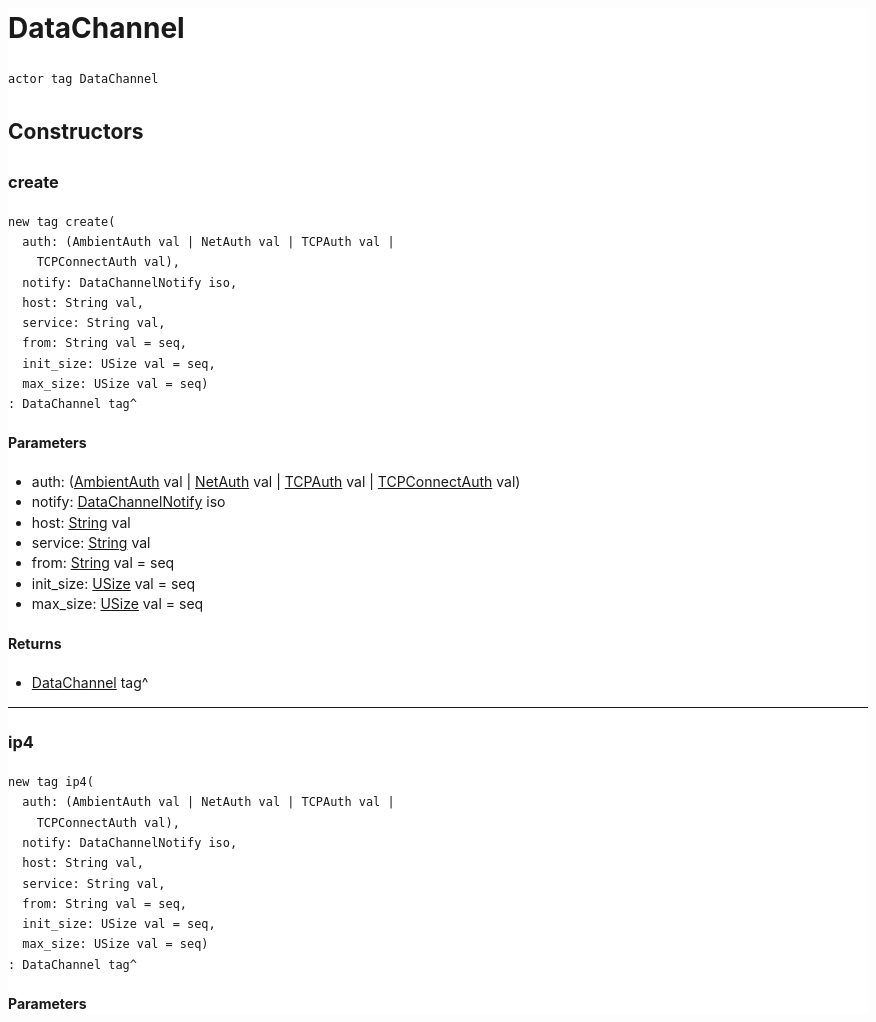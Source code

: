 # DataChannel

```pony
actor tag DataChannel
```

## Constructors

### create

```pony
new tag create(
  auth: (AmbientAuth val | NetAuth val | TCPAuth val | 
    TCPConnectAuth val),
  notify: DataChannelNotify iso,
  host: String val,
  service: String val,
  from: String val = seq,
  init_size: USize val = seq,
  max_size: USize val = seq)
: DataChannel tag^
```
#### Parameters

*   auth: ([AmbientAuth](builtin-AmbientAuth) val | [NetAuth](net-NetAuth) val | [TCPAuth](net-TCPAuth) val | 
    [TCPConnectAuth](net-TCPConnectAuth) val)
*   notify: [DataChannelNotify](wallaroo-core-data_channel-DataChannelNotify) iso
*   host: [String](builtin-String) val
*   service: [String](builtin-String) val
*   from: [String](builtin-String) val = seq
*   init_size: [USize](builtin-USize) val = seq
*   max_size: [USize](builtin-USize) val = seq

#### Returns

* [DataChannel](wallaroo-core-data_channel-DataChannel) tag^

---

### ip4

```pony
new tag ip4(
  auth: (AmbientAuth val | NetAuth val | TCPAuth val | 
    TCPConnectAuth val),
  notify: DataChannelNotify iso,
  host: String val,
  service: String val,
  from: String val = seq,
  init_size: USize val = seq,
  max_size: USize val = seq)
: DataChannel tag^
```
#### Parameters
